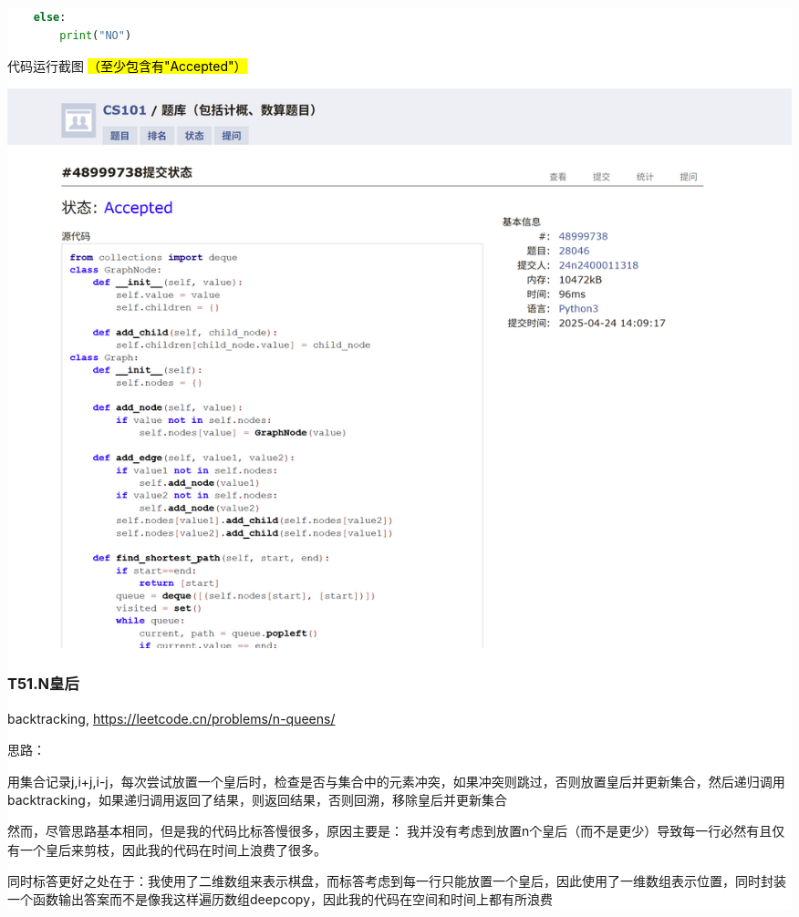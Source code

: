 ```python
    else:
        print("NO")
```



代码运行截图 <mark>（至少包含有"Accepted"）</mark>

![alt text](image-67.png)



### T51.N皇后

backtracking, https://leetcode.cn/problems/n-queens/

思路：

用集合记录j,i+j,i-j，每次尝试放置一个皇后时，检查是否与集合中的元素冲突，如果冲突则跳过，否则放置皇后并更新集合，然后递归调用backtracking，如果递归调用返回了结果，则返回结果，否则回溯，移除皇后并更新集合

然而，尽管思路基本相同，但是我的代码比标答慢很多，原因主要是： 我并没有考虑到放置n个皇后（而不是更少）导致每一行必然有且仅有一个皇后来剪枝，因此我的代码在时间上浪费了很多。

同时标答更好之处在于：我使用了二维数组来表示棋盘，而标答考虑到每一行只能放置一个皇后，因此使用了一维数组表示位置，同时封装一个函数输出答案而不是像我这样遍历数组deepcopy，因此我的代码在空间和时间上都有所浪费

